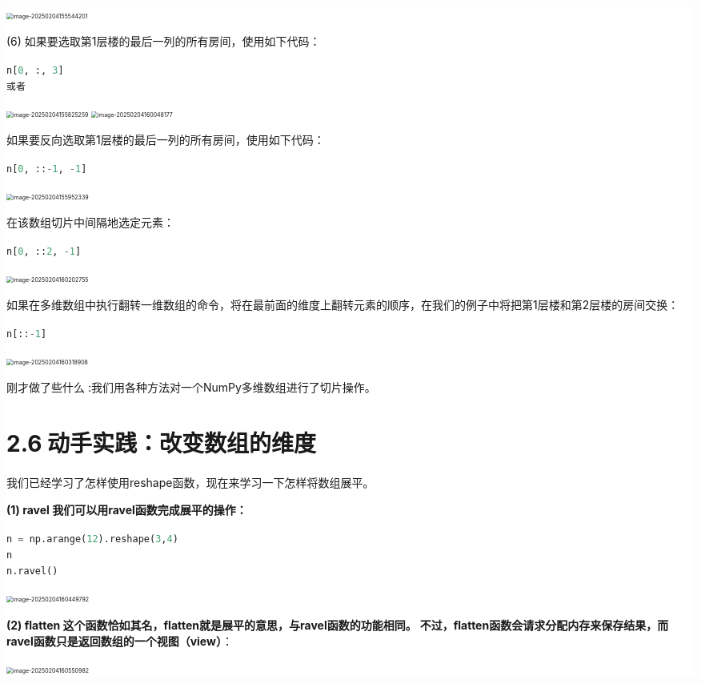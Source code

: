 <img src="https://wechat01.oss-cn-hangzhou.aliyuncs.com/img/image-20250204155544201.png" alt="image-20250204155544201" style="zoom:50%;" />

(6) 如果要选取第1层楼的最后一列的所有房间，使用如下代码：

```python
n[0, :, 3]
或者
```

<img src="https://wechat01.oss-cn-hangzhou.aliyuncs.com/img/image-20250204155825259.png" alt="image-20250204155825259" style="zoom:50%;" />

<img src="https://wechat01.oss-cn-hangzhou.aliyuncs.com/img/image-20250204160048177.png" alt="image-20250204160048177" style="zoom:50%;" />

如果要反向选取第1层楼的最后一列的所有房间，使用如下代码：

```python
n[0, ::-1, -1]
```

<img src="https://wechat01.oss-cn-hangzhou.aliyuncs.com/img/image-20250204155952339.png" alt="image-20250204155952339" style="zoom:50%;" />

在该数组切片中间隔地选定元素：

```python
n[0, ::2, -1]
```

<img src="https://wechat01.oss-cn-hangzhou.aliyuncs.com/img/image-20250204160202755.png" alt="image-20250204160202755" style="zoom:50%;" />

如果在多维数组中执行翻转一维数组的命令，将在最前面的维度上翻转元素的顺序，在我们的例子中将把第1层楼和第2层楼的房间交换：

```python
n[::-1]
```

<img src="https://wechat01.oss-cn-hangzhou.aliyuncs.com/img/image-20250204160318908.png" alt="image-20250204160318908" style="zoom:50%;" />

刚才做了些什么 :我们用各种方法对一个NumPy多维数组进行了切片操作。

# 2.6 动手实践：改变数组的维度

我们已经学习了怎样使用reshape函数，现在来学习一下怎样将数组展平。

**(1) ravel 我们可以用ravel函数完成展平的操作：**

```python
n = np.arange(12).reshape(3,4)
n
n.ravel()
```

<img src="https://wechat01.oss-cn-hangzhou.aliyuncs.com/img/image-20250204160449792.png" alt="image-20250204160449792" style="zoom:50%;" />

**(2) flatten 这个函数恰如其名，flatten就是展平的意思，与ravel函数的功能相同。**
**不过，flatten函数会请求分配内存来保存结果，而ravel函数只是返回数组的一个视图（view）**：

<img src="https://wechat01.oss-cn-hangzhou.aliyuncs.com/img/image-20250204160550982.png" alt="image-20250204160550982" style="zoom:50%;" />
